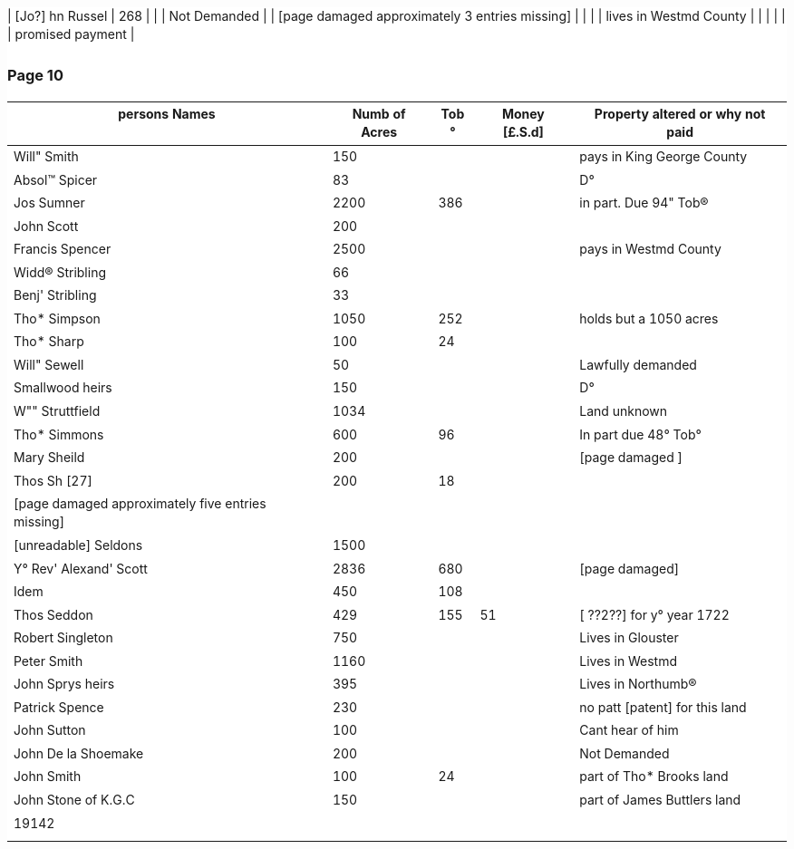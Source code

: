 | [Jo?] hn Russel | 268 | | | Not Demanded |
| [page damaged approximately 3 entries missing] | | | | lives in Westmd County |
| | | | | promised payment |

### Page 10

| persons Names | Numb of Acres | Tob° | Money [£.S.d] | Property altered or why not paid |
|---------------|---------------|------|--------------|--------------------------------|
| Will" Smith | 150 | | | pays in King George County |
| Absol™ Spicer | 83 | | | D° |
| Jos Sumner | 2200 | 386 | | in part. Due 94" Tob® |
| John Scott | 200 | | | |
| Francis Spencer | 2500 | | | pays in Westmd County |
| Widd® Stribling | 66 | | | |
| Benj' Stribling | 33 | | | |
| Tho* Simpson | 1050 | 252 | | holds but a 1050 acres |
| Tho* Sharp | 100 | 24 | | |
| Will" Sewell | 50 | | | Lawfully demanded |
| Smallwood heirs | 150 | | | D° |
| W"" Struttfield | 1034 | | | Land unknown |
| Tho* Simmons | 600 | 96 | | In part due 48° Tob° |
| Mary Sheild | 200 | | | [page damaged ] |
| Thos Sh [27] | 200 | 18 | | |
| [page damaged approximately five entries missing] | | | | |
| [unreadable] Seldons | 1500 | | | |
| Y° Rev' Alexand' Scott | 2836 | 680 | | [page damaged] |
| Idem | 450 | 108 | | |
| Thos Seddon | 429 | 155 | 51 | [ ??2??] for y° year 1722 |
| Robert Singleton | 750 | | | Lives in Glouster |
| Peter Smith | 1160 | | | Lives in Westmd |
| John Sprys heirs | 395 | | | Lives in Northumb® |
| Patrick Spence | 230 | | | no patt [patent] for this land |
| John Sutton | 100 | | | Cant hear of him |
| John De la Shoemake | 200 | | | Not Demanded |
| John Smith | 100 | 24 | | part of Tho* Brooks land |
| John Stone of K.G.C | 150 | | | part of James Buttlers land |
| 19142 | | | | |
| | | | | |
